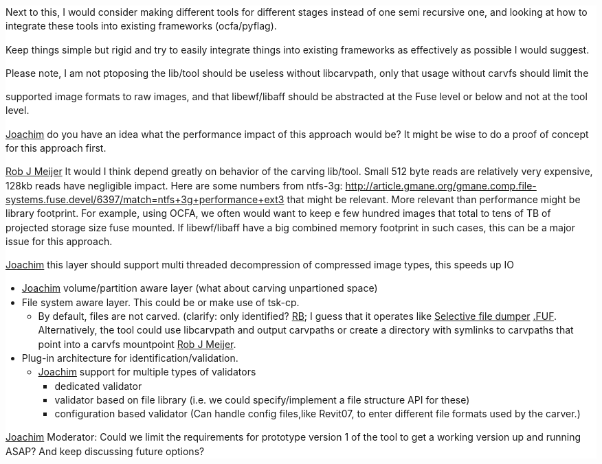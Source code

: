 Next to this, I would consider making different tools for different
stages instead of one semi recursive one, and looking at how to
integrate these tools into existing frameworks (ocfa/pyflag).

Keep things simple but rigid and try to easily integrate things into
existing frameworks as effectively as possible I would suggest.

Please note, I am not ptoposing the lib/tool should be useless without
libcarvpath, only that usage without carvfs should limit the

supported image formats to raw images, and that libewf/libaff should be
abstracted at the Fuse level or below and not at the tool level.


[Joachim](user:joachim_metz.md) do you have an idea what the
performance impact of this approach would be? It might be wise to do a
proof of concept for this approach first.


[Rob J Meijer](user:capibara.md) It would I think depend greatly
on behavior of the carving lib/tool. Small 512 byte reads are relatively
very expensive, 128kb reads have negligible impact. Here are some
numbers from ntfs-3g:
<http://article.gmane.org/gmane.comp.file-systems.fuse.devel/6397/match=ntfs+3g+performance+ext3>
that might be relevant. More relevant than performance might be library
footprint. For example, using OCFA, we often would want to keep e few
hundred images that total to tens of TB of projected storage size fuse
mounted. If libewf/libaff have a big combined memory footprint in such
cases, this can be a major issue for this approach.

[Joachim](user:joachim_metz.md) this layer should support multi
threaded decompression of compressed image types, this speeds up IO

- [Joachim](user:joachim_metz.md) volume/partition aware layer
  (what about carving unpartioned space)
- File system aware layer. This could be or make use of tsk-cp.
  - By default, files are not carved. (clarify: only identified?
    [RB](user:rb.md); I guess that it operates like [Selective
    file dumper](selective_file_dumper.md)
    [.FUF](user:.fuf.md).
    Alternatively, the tool could use libcarvpath and output carvpaths
    or create a directory with symlinks to carvpaths that point into a
    carvfs mountpoint [Rob J Meijer](user:capibara.md).
- Plug-in architecture for identification/validation.
  - [Joachim](user:joachim_metz.md) support for multiple types
    of validators
    - dedicated validator
    - validator based on file library (i.e. we could specify/implement a
      file structure API for these)
    - configuration based validator (Can handle config files,like
      Revit07, to enter different file formats used by the carver.)

[Joachim](user:joachim_metz.md) Moderator: Could we limit the
requirements for prototype version 1 of the tool to get a working
version up and running ASAP? And keep discussing future options?
